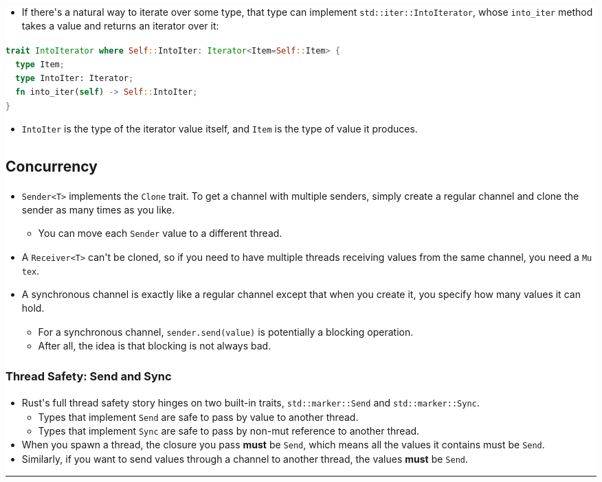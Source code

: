 - If there's a natural way to iterate over some type,
  that type can implement `std::iter::IntoIterator`,
  whose `into_iter` method takes a value and
  returns an iterator over it:

```rust
trait IntoIterator where Self::IntoIter: Iterator<Item=Self::Item> {
  type Item;
  type IntoIter: Iterator;
  fn into_iter(self) -> Self::IntoIter;
}
```

- `IntoIter` is the type of the iterator value itself,
  and `Item` is the type of value it produces.

## Concurrency

- `Sender<T>` implements the `Clone` trait.
  To get a channel with multiple senders,
  simply create a regular channel and clone
  the sender as many times as you like.
  - You can move each `Sender` value
    to a different thread.
- A `Receiver<T>` can't be cloned, so if you
  need to have multiple threads receiving values
  from the same channel, you need a `Mutex`.

- A synchronous channel is exactly like a
  regular channel except that when you create it,
  you specify how many values it can hold.
  - For a synchronous channel, `sender.send(value)`
    is potentially a blocking operation.
  - After all, the idea is that
    blocking is not always bad.

### Thread Safety: Send and Sync

- Rust's full thread safety story hinges on
  two built-in traits, `std::marker::Send`
  and `std::marker::Sync`.
  - Types that implement `Send` are safe to pass
    by value to another thread.
  - Types that implement `Sync` are safe to pass
    by non-mut reference to another thread.
- When you spawn a thread, the closure you pass
  __must__ be `Send`, which means all the values
  it contains must be `Send`.
- Similarly, if you want to send values through a
  channel to another thread,
  the values __must__ be `Send`.

---
